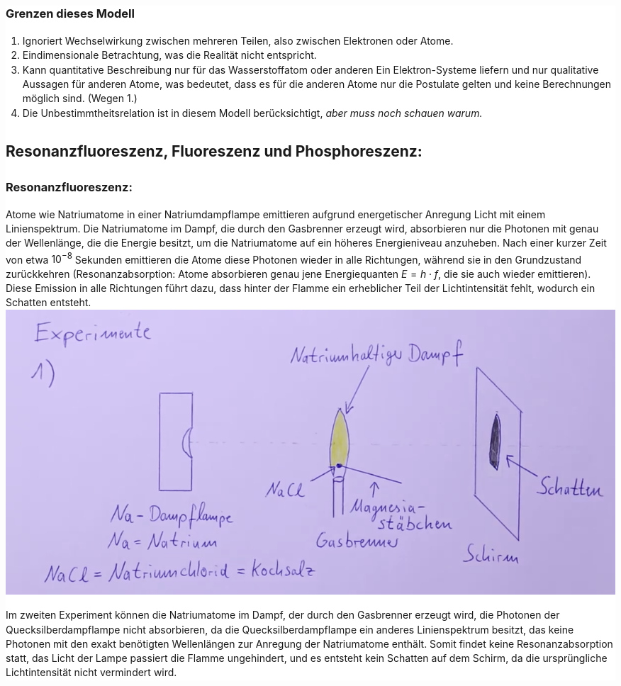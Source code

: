 
### Grenzen dieses Modell

1. Ignoriert Wechselwirkung zwischen mehreren Teilen, also zwischen Elektronen oder Atome.
2. Eindimensionale Betrachtung, was die Realität nicht entspricht.
3. Kann quantitative Beschreibung nur für das Wasserstoffatom oder anderen Ein Elektron-Systeme liefern und nur qualitative Aussagen für anderen Atome, was bedeutet, dass es für die anderen Atome nur die Postulate gelten und keine Berechnungen möglich sind. (Wegen 1.)
4. Die Unbestimmtheitsrelation ist in diesem Modell berücksichtigt, *aber muss noch schauen warum.*








## Resonanzfluoreszenz, Fluoreszenz und Phosphoreszenz:

### Resonanzfluoreszenz:
Atome wie Natriumatome in einer Natriumdampflampe emittieren aufgrund energetischer Anregung Licht mit einem Linienspektrum. Die Natriumatome im Dampf, die durch den Gasbrenner erzeugt wird, absorbieren nur die Photonen mit genau der Wellenlänge, die die Energie besitzt, um die Natriumatome auf ein höheres Energieniveau anzuheben. Nach einer kurzer Zeit von etwa $10^{-8}$ Sekunden emittieren die Atome diese Photonen wieder in alle Richtungen, während sie in den Grundzustand zurückkehren (Resonanzabsorption: Atome absorbieren genau jene Energiequanten $E = h \cdot f$, die sie auch wieder emittieren). Diese Emission in alle Richtungen führt dazu, dass hinter der Flamme ein erheblicher Teil der Lichtintensität fehlt, wodurch ein Schatten entsteht. ![Image](../Materiellen/Experiment%201%20bei%20Resonanzfloureszent.png)

Im zweiten Experiment können die Natriumatome im Dampf, der durch den Gasbrenner erzeugt wird, die Photonen der Quecksilberdampflampe nicht absorbieren, da die Quecksilberdampflampe ein anderes Linienspektrum besitzt, das keine Photonen mit den exakt benötigten Wellenlängen zur Anregung der Natriumatome enthält. Somit findet keine Resonanzabsorption statt, das Licht der Lampe passiert die Flamme ungehindert, und es entsteht kein Schatten auf dem Schirm, da die ursprüngliche Lichtintensität nicht vermindert wird.